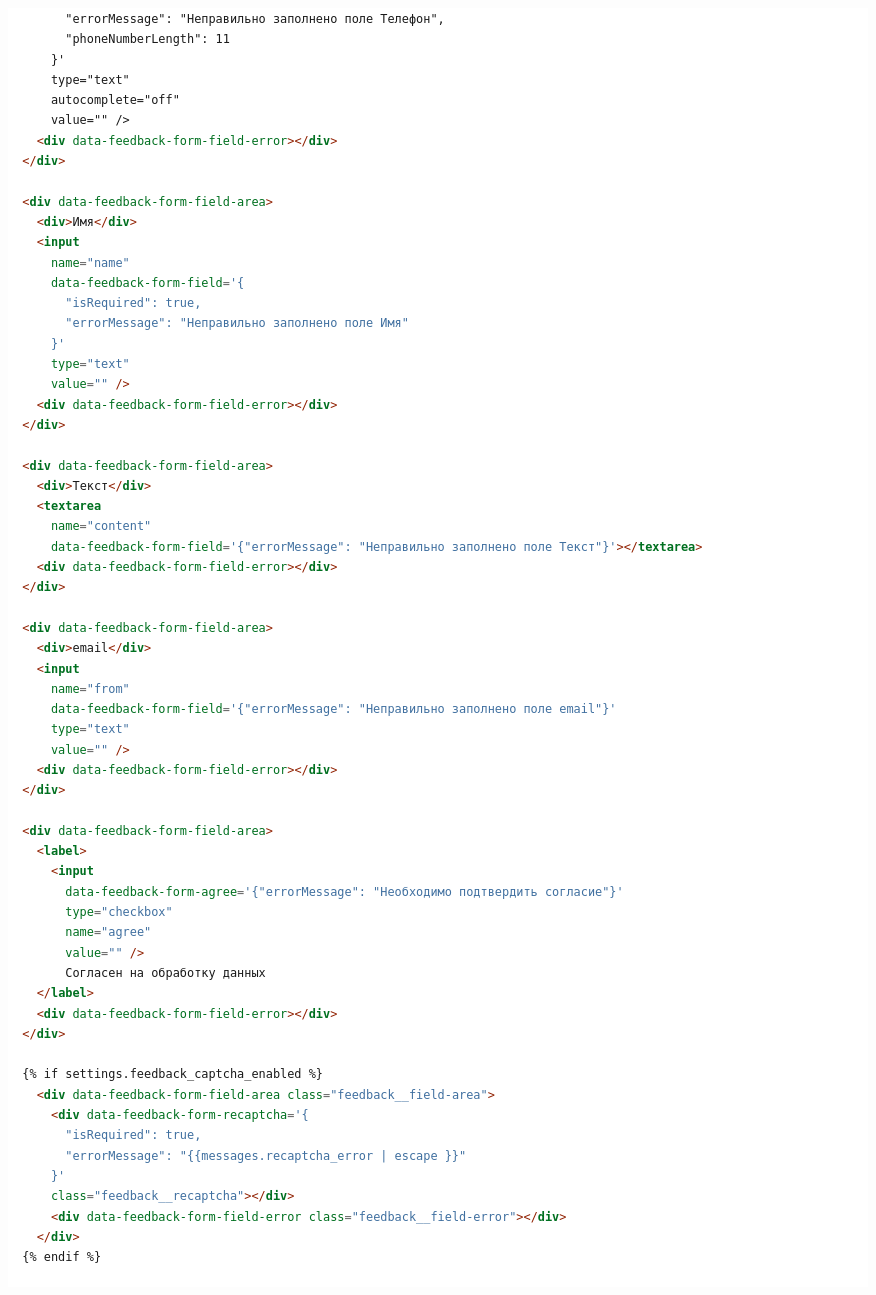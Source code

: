 ```html
        "errorMessage": "Неправильно заполнено поле Телефон", 
        "phoneNumberLength": 11
      }'
      type="text" 
      autocomplete="off" 
      value="" />  
    <div data-feedback-form-field-error></div>
  </div>

  <div data-feedback-form-field-area>
  	<div>Имя</div>
    <input 
      name="name" 
      data-feedback-form-field='{
        "isRequired": true, 
        "errorMessage": "Неправильно заполнено поле Имя"
      }' 
      type="text" 
      value="" />  
    <div data-feedback-form-field-error></div>
  </div>

  <div data-feedback-form-field-area>
  	<div>Текст</div>
    <textarea 
      name="content" 
      data-feedback-form-field='{"errorMessage": "Неправильно заполнено поле Текст"}'></textarea> 
    <div data-feedback-form-field-error></div>
  </div>

  <div data-feedback-form-field-area>
  	<div>email</div>
    <input 
      name="from" 
      data-feedback-form-field='{"errorMessage": "Неправильно заполнено поле email"}' 
      type="text" 
      value="" /> 
    <div data-feedback-form-field-error></div>
  </div>

  <div data-feedback-form-field-area>
    <label>
      <input 
        data-feedback-form-agree='{"errorMessage": "Необходимо подтвердить согласие"}' 
        type="checkbox" 
        name="agree" 
        value="" />
        Согласен на обработку данных	
    </label>
    <div data-feedback-form-field-error></div>
  </div>
          
  {% if settings.feedback_captcha_enabled %}
    <div data-feedback-form-field-area class="feedback__field-area">
      <div data-feedback-form-recaptcha='{
        "isRequired": true, 
        "errorMessage": "{{messages.recaptcha_error | escape }}"
      }' 
      class="feedback__recaptcha"></div>
      <div data-feedback-form-field-error class="feedback__field-error"></div>
    </div>
  {% endif %}
          
```
